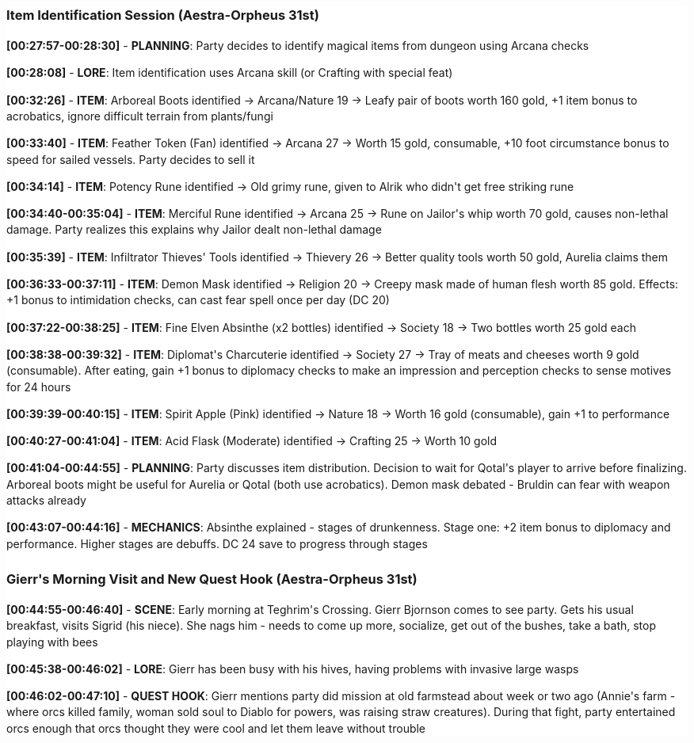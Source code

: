 ### Item Identification Session (Aestra-Orpheus 31st)
**[00:27:57-00:28:30]** - **PLANNING**: Party decides to identify magical items from dungeon using Arcana checks

**[00:28:08]** - **LORE**: Item identification uses Arcana skill (or Crafting with special feat)

**[00:32:26]** - **ITEM**: Arboreal Boots identified → Arcana/Nature 19 → Leafy pair of boots worth 160 gold, +1 item bonus to acrobatics, ignore difficult terrain from plants/fungi

**[00:33:40]** - **ITEM**: Feather Token (Fan) identified → Arcana 27 → Worth 15 gold, consumable, +10 foot circumstance bonus to speed for sailed vessels. Party decides to sell it

**[00:34:14]** - **ITEM**: Potency Rune identified → Old grimy rune, given to Alrik who didn't get free striking rune

**[00:34:40-00:35:04]** - **ITEM**: Merciful Rune identified → Arcana 25 → Rune on Jailor's whip worth 70 gold, causes non-lethal damage. Party realizes this explains why Jailor dealt non-lethal damage

**[00:35:39]** - **ITEM**: Infiltrator Thieves' Tools identified → Thievery 26 → Better quality tools worth 50 gold, Aurelia claims them

**[00:36:33-00:37:11]** - **ITEM**: Demon Mask identified → Religion 20 → Creepy mask made of human flesh worth 85 gold. Effects: +1 bonus to intimidation checks, can cast fear spell once per day (DC 20)

**[00:37:22-00:38:25]** - **ITEM**: Fine Elven Absinthe (x2 bottles) identified → Society 18 → Two bottles worth 25 gold each

**[00:38:38-00:39:32]** - **ITEM**: Diplomat's Charcuterie identified → Society 27 → Tray of meats and cheeses worth 9 gold (consumable). After eating, gain +1 bonus to diplomacy checks to make an impression and perception checks to sense motives for 24 hours

**[00:39:39-00:40:15]** - **ITEM**: Spirit Apple (Pink) identified → Nature 18 → Worth 16 gold (consumable), gain +1 to performance

**[00:40:27-00:41:04]** - **ITEM**: Acid Flask (Moderate) identified → Crafting 25 → Worth 10 gold

**[00:41:04-00:44:55]** - **PLANNING**: Party discusses item distribution. Decision to wait for Qotal's player to arrive before finalizing. Arboreal boots might be useful for Aurelia or Qotal (both use acrobatics). Demon mask debated - Bruldin can fear with weapon attacks already

**[00:43:07-00:44:16]** - **MECHANICS**: Absinthe explained - stages of drunkenness. Stage one: +2 item bonus to diplomacy and performance. Higher stages are debuffs. DC 24 save to progress through stages

### Gierr's Morning Visit and New Quest Hook (Aestra-Orpheus 31st)
**[00:44:55-00:46:40]** - **SCENE**: Early morning at Teghrim's Crossing. Gierr Bjornson comes to see party. Gets his usual breakfast, visits Sigrid (his niece). She nags him - needs to come up more, socialize, get out of the bushes, take a bath, stop playing with bees

**[00:45:38-00:46:02]** - **LORE**: Gierr has been busy with his hives, having problems with invasive large wasps

**[00:46:02-00:47:10]** - **QUEST HOOK**: Gierr mentions party did mission at old farmstead about week or two ago (Annie's farm - where orcs killed family, woman sold soul to Diablo for powers, was raising straw creatures). During that fight, party entertained orcs enough that orcs thought they were cool and let them leave without trouble
